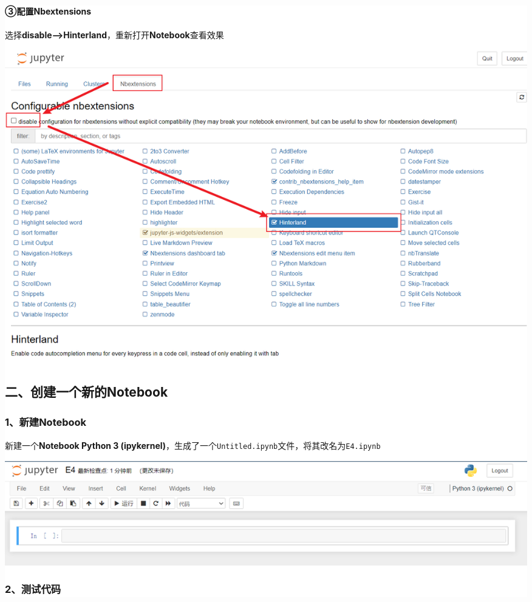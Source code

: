 #### ③配置Nbextensions

选择**disable-->Hinterland**，重新打开**Notebook**查看效果

![image-20220513150349930](README.assets/image-20220513150349930.png)

## 二、创建一个新的Notebook

### 1、新建Notebook

新建一个**Notebook Python 3 (ipykernel)**，生成了一个`Untitled.ipynb`文件，将其改名为`E4.ipynb`

![image-20220513150852582](README.assets/image-20220513150852582.png)

### 2、测试代码
